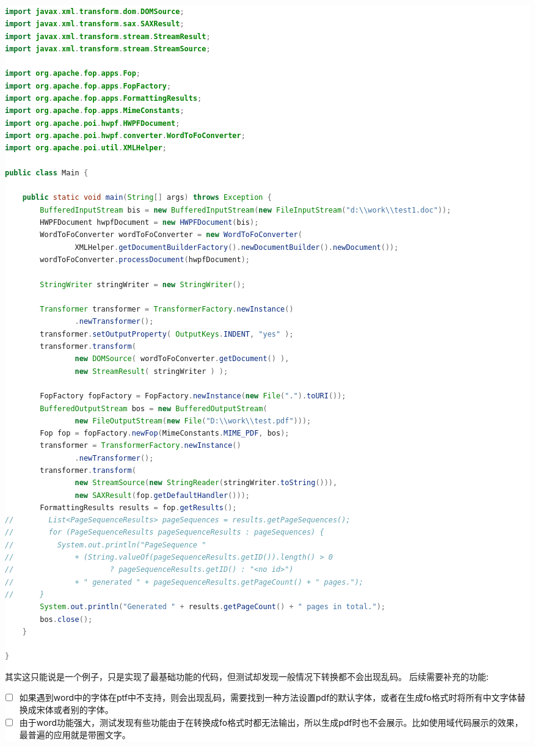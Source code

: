 ```java
import javax.xml.transform.dom.DOMSource;
import javax.xml.transform.sax.SAXResult;
import javax.xml.transform.stream.StreamResult;
import javax.xml.transform.stream.StreamSource;

import org.apache.fop.apps.Fop;
import org.apache.fop.apps.FopFactory;
import org.apache.fop.apps.FormattingResults;
import org.apache.fop.apps.MimeConstants;
import org.apache.poi.hwpf.HWPFDocument;
import org.apache.poi.hwpf.converter.WordToFoConverter;
import org.apache.poi.util.XMLHelper;

public class Main {

	public static void main(String[] args) throws Exception {
		BufferedInputStream bis = new BufferedInputStream(new FileInputStream("d:\\work\\test1.doc"));
		HWPFDocument hwpfDocument = new HWPFDocument(bis);
		WordToFoConverter wordToFoConverter = new WordToFoConverter(
				XMLHelper.getDocumentBuilderFactory().newDocumentBuilder().newDocument());
		wordToFoConverter.processDocument(hwpfDocument);

		StringWriter stringWriter = new StringWriter();

        Transformer transformer = TransformerFactory.newInstance()
                .newTransformer();
        transformer.setOutputProperty( OutputKeys.INDENT, "yes" );
        transformer.transform(
                new DOMSource( wordToFoConverter.getDocument() ),
                new StreamResult( stringWriter ) );

        FopFactory fopFactory = FopFactory.newInstance(new File(".").toURI());
        BufferedOutputStream bos = new BufferedOutputStream(
        		new FileOutputStream(new File("D:\\work\\test.pdf")));
        Fop fop = fopFactory.newFop(MimeConstants.MIME_PDF, bos);
        transformer = TransformerFactory.newInstance()
                .newTransformer();
        transformer.transform(
        		new StreamSource(new StringReader(stringWriter.toString())),
        		new SAXResult(fop.getDefaultHandler()));
        FormattingResults results = fop.getResults();
//        List<PageSequenceResults> pageSequences = results.getPageSequences();
//        for (PageSequenceResults pageSequenceResults : pageSequences) {
//        	System.out.println("PageSequence "
//	        	+ (String.valueOf(pageSequenceResults.getID()).length() > 0
//	        	        ? pageSequenceResults.getID() : "<no id>")
//	        	+ " generated " + pageSequenceResults.getPageCount() + " pages.");
//		}
        System.out.println("Generated " + results.getPageCount() + " pages in total.");
        bos.close();
	}

}
```

其实这只能说是一个例子，只是实现了最基础功能的代码，但测试却发现一般情况下转换都不会出现乱码。
后续需要补充的功能:
- [ ] 如果遇到word中的字体在ptf中不支持，则会出现乱码，需要找到一种方法设置pdf的默认字体，或者在生成fo格式时将所有中文字体替换成宋体或者别的字体。
- [ ] 由于word功能强大，测试发现有些功能由于在转换成fo格式时都无法输出，所以生成pdf时也不会展示。比如使用域代码展示的效果，最普遍的应用就是带圈文字。
